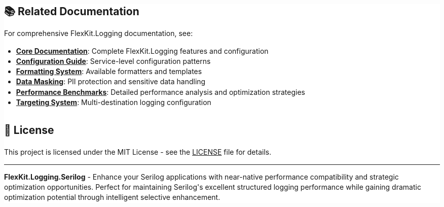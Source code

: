 ## 📚 Related Documentation

For comprehensive FlexKit.Logging documentation, see:

- **[Core Documentation](../FlexKit.Logging/README.md)**: Complete FlexKit.Logging features and configuration
- **[Configuration Guide](../FlexKit.Logging/README.md#configuration-based-logging)**: Service-level configuration patterns  
- **[Formatting System](../FlexKit.Logging/README.md#formatting--templates)**: Available formatters and templates
- **[Data Masking](../FlexKit.Logging/README.md#data-masking-system)**: PII protection and sensitive data handling
- **[Performance Benchmarks](../../benchmarks/FlexKit.Logging.Serilog.PerformanceTests/README.md)**: Detailed performance analysis and optimization strategies
- **[Targeting System](../FlexKit.Logging/README.md#targeting-system)**: Multi-destination logging configuration

## 📄 License

This project is licensed under the MIT License - see the [LICENSE](../../LICENSE) file for details.

---

**FlexKit.Logging.Serilog** - Enhance your Serilog applications with near-native performance compatibility and strategic optimization opportunities. Perfect for maintaining Serilog's excellent structured logging performance while gaining dramatic optimization potential through intelligent selective enhancement.
